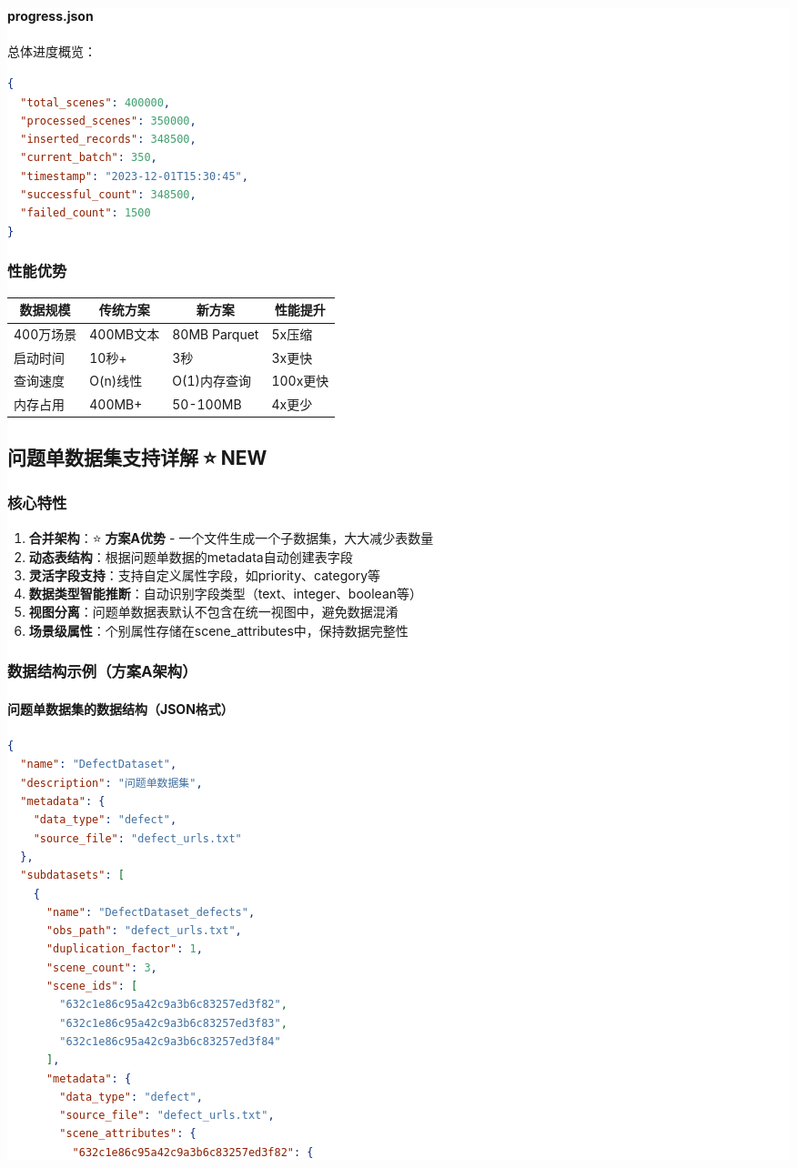 #### progress.json
总体进度概览：
```json
{
  "total_scenes": 400000,
  "processed_scenes": 350000,
  "inserted_records": 348500,
  "current_batch": 350,
  "timestamp": "2023-12-01T15:30:45",
  "successful_count": 348500,
  "failed_count": 1500
}
```

### 性能优势

| 数据规模 | 传统方案 | 新方案 | 性能提升 |
|----------|----------|--------|----------|
| 400万场景 | 400MB文本 | 80MB Parquet | 5x压缩 |
| 启动时间 | 10秒+ | 3秒 | 3x更快 |
| 查询速度 | O(n)线性 | O(1)内存查询 | 100x更快 |
| 内存占用 | 400MB+ | 50-100MB | 4x更少 |

## 问题单数据集支持详解 ⭐ **NEW**

### 核心特性

1. **合并架构**：⭐ **方案A优势** - 一个文件生成一个子数据集，大大减少表数量
2. **动态表结构**：根据问题单数据的metadata自动创建表字段
3. **灵活字段支持**：支持自定义属性字段，如priority、category等
4. **数据类型智能推断**：自动识别字段类型（text、integer、boolean等）
5. **视图分离**：问题单数据表默认不包含在统一视图中，避免数据混淆
6. **场景级属性**：个别属性存储在scene_attributes中，保持数据完整性

### 数据结构示例（方案A架构）

#### 问题单数据集的数据结构（JSON格式）
```json
{
  "name": "DefectDataset",
  "description": "问题单数据集",
  "metadata": {
    "data_type": "defect",
    "source_file": "defect_urls.txt"
  },
  "subdatasets": [
    {
      "name": "DefectDataset_defects",
      "obs_path": "defect_urls.txt",
      "duplication_factor": 1,
      "scene_count": 3,
      "scene_ids": [
        "632c1e86c95a42c9a3b6c83257ed3f82",
        "632c1e86c95a42c9a3b6c83257ed3f83",
        "632c1e86c95a42c9a3b6c83257ed3f84"
      ],
      "metadata": {
        "data_type": "defect",
        "source_file": "defect_urls.txt",
        "scene_attributes": {
          "632c1e86c95a42c9a3b6c83257ed3f82": {
```